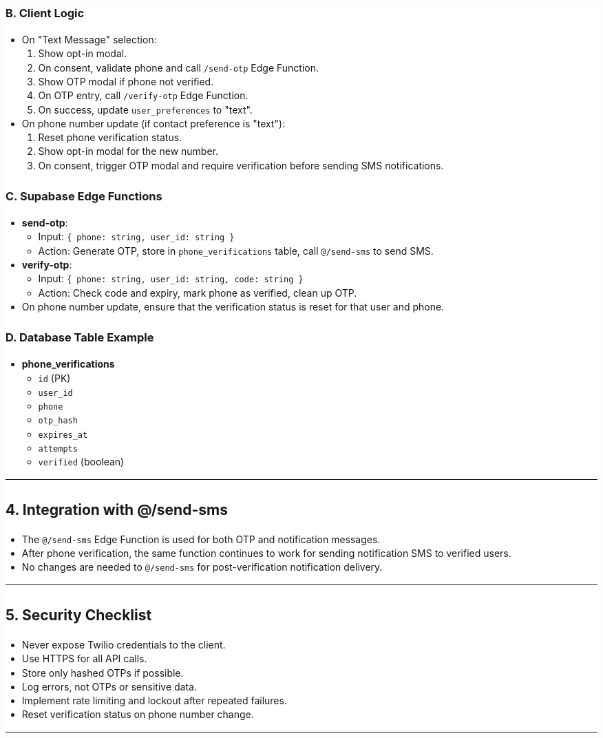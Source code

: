 ### B. Client Logic

- On "Text Message" selection:
  1. Show opt-in modal.
  2. On consent, validate phone and call `/send-otp` Edge Function.
  3. Show OTP modal if phone not verified.
  4. On OTP entry, call `/verify-otp` Edge Function.
  5. On success, update `user_preferences` to "text".
- On phone number update (if contact preference is "text"):
  1. Reset phone verification status.
  2. Show opt-in modal for the new number.
  3. On consent, trigger OTP modal and require verification before sending SMS notifications.

### C. Supabase Edge Functions

- **send-otp**:
  - Input: `{ phone: string, user_id: string }`
  - Action: Generate OTP, store in `phone_verifications` table, call `@/send-sms` to send SMS.
- **verify-otp**:
  - Input: `{ phone: string, user_id: string, code: string }`
  - Action: Check code and expiry, mark phone as verified, clean up OTP.
- On phone number update, ensure that the verification status is reset for that user and phone.

### D. Database Table Example

- **phone_verifications**
  - `id` (PK)
  - `user_id`
  - `phone`
  - `otp_hash`
  - `expires_at`
  - `attempts`
  - `verified` (boolean)

---

## 4. Integration with @/send-sms

- The `@/send-sms` Edge Function is used for both OTP and notification messages.
- After phone verification, the same function continues to work for sending notification SMS to verified users.
- No changes are needed to `@/send-sms` for post-verification notification delivery.

---

## 5. Security Checklist

- Never expose Twilio credentials to the client.
- Use HTTPS for all API calls.
- Store only hashed OTPs if possible.
- Log errors, not OTPs or sensitive data.
- Implement rate limiting and lockout after repeated failures.
- Reset verification status on phone number change.

---